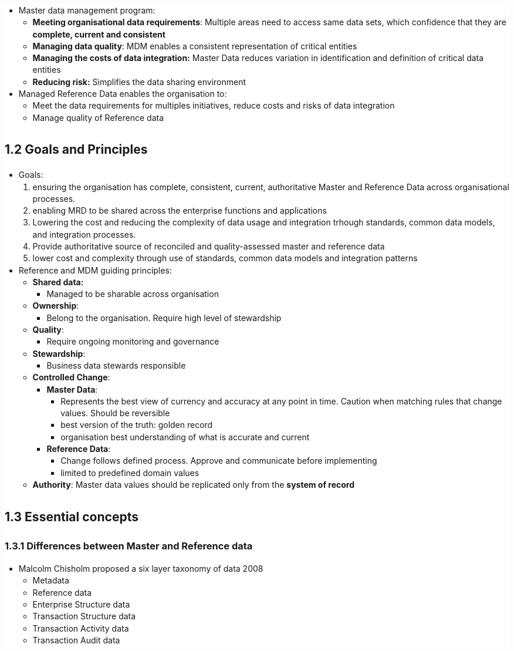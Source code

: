- Master data management program:
    - **Meeting organisational data requirements**: Multiple areas need to access same data sets, which confidence that they are **complete, current and consistent**
    - **Managing data quality**: MDM enables a consistent representation of critical entities
    - **Managing the costs of data integration:** Master Data reduces variation in identification and definition of critical data entities
    - **Reducing risk:** Simplifies the data sharing environment
- Managed Reference Data enables the organisation to:
    - Meet the data requirements for multiples initiatives, reduce costs and risks of data integration
    - Manage quality of Reference data

## 1.2 Goals and Principles

- Goals:
    1. ensuring the organisation has complete, consistent, current, authoritative Master and Reference Data across organisational processes.
    2. enabling MRD to be shared across the enterprise functions and applications
    3. Lowering the cost and reducing the complexity of data usage and integration trhough standards, common data models, and integration processes.
    4. Provide authoritative source of reconciled and quality-assessed master and reference data
    5. lower cost and complexity through use of standards, common data models and integration patterns
- Reference and MDM guiding principles:
    - **Shared data:**
        - Managed to be sharable across organisation
    - **Ownership**:
        - Belong to the organisation. Require high level of stewardship
    - **Quality**:
        - Require ongoing monitoring and governance
    - **Stewardship**:
        - Business data stewards responsible
    - **Controlled Change**:
        - **Master Data**:
            - Represents the best view of currency and accuracy at any point in time. Caution when matching rules that change values. Should be reversible
            - best version of the truth: golden record
            - organisation best understanding of what is accurate and current
        - **Reference Data**:
            - Change follows defined process. Approve and communicate before implementing
            - limited to predefined domain values
    - **Authority**: Master data values should be replicated only from the **system of record**

## 1.3 Essential concepts

### 1.3.1 Differences between Master and Reference data

- Malcolm Chisholm proposed a six layer taxonomy of data 2008
    - Metadata
    - Reference data
    - Enterprise Structure data
    - Transaction Structure data
    - Transaction Activity data
    - Transaction Audit data
